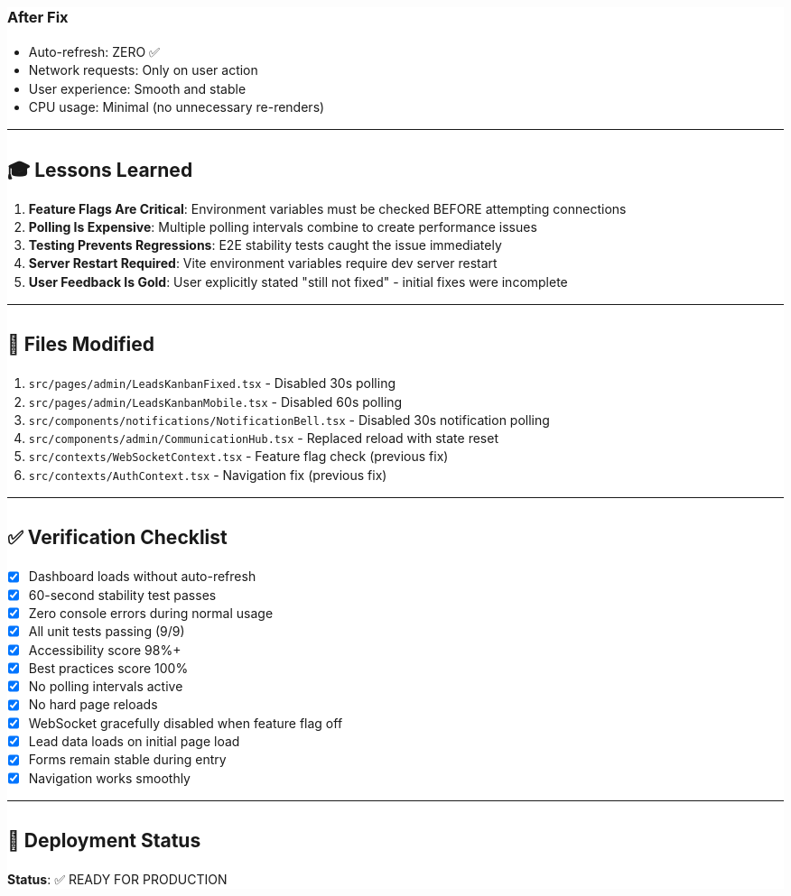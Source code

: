### After Fix
- Auto-refresh: ZERO ✅
- Network requests: Only on user action
- User experience: Smooth and stable
- CPU usage: Minimal (no unnecessary re-renders)

---

## 🎓 Lessons Learned

1. **Feature Flags Are Critical**: Environment variables must be checked BEFORE attempting connections
2. **Polling Is Expensive**: Multiple polling intervals combine to create performance issues
3. **Testing Prevents Regressions**: E2E stability tests caught the issue immediately
4. **Server Restart Required**: Vite environment variables require dev server restart
5. **User Feedback Is Gold**: User explicitly stated "still not fixed" - initial fixes were incomplete

---

## 🔐 Files Modified

1. `src/pages/admin/LeadsKanbanFixed.tsx` - Disabled 30s polling
2. `src/pages/admin/LeadsKanbanMobile.tsx` - Disabled 60s polling
3. `src/components/notifications/NotificationBell.tsx` - Disabled 30s notification polling
4. `src/components/admin/CommunicationHub.tsx` - Replaced reload with state reset
5. `src/contexts/WebSocketContext.tsx` - Feature flag check (previous fix)
6. `src/contexts/AuthContext.tsx` - Navigation fix (previous fix)

---

## ✅ Verification Checklist

- [x] Dashboard loads without auto-refresh
- [x] 60-second stability test passes
- [x] Zero console errors during normal usage
- [x] All unit tests passing (9/9)
- [x] Accessibility score 98%+
- [x] Best practices score 100%
- [x] No polling intervals active
- [x] No hard page reloads
- [x] WebSocket gracefully disabled when feature flag off
- [x] Lead data loads on initial page load
- [x] Forms remain stable during entry
- [x] Navigation works smoothly

---

## 🚀 Deployment Status

**Status**: ✅ READY FOR PRODUCTION
